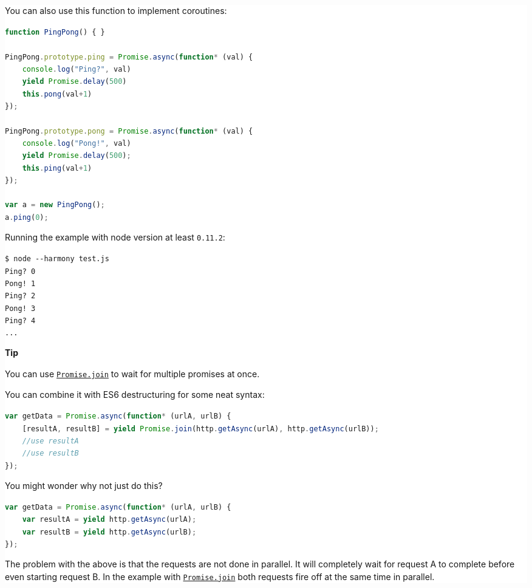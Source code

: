 You can also use this function to implement coroutines:

```js
function PingPong() { }

PingPong.prototype.ping = Promise.async(function* (val) {
    console.log("Ping?", val)
    yield Promise.delay(500)
    this.pong(val+1)
});

PingPong.prototype.pong = Promise.async(function* (val) {
    console.log("Pong!", val)
    yield Promise.delay(500);
    this.ping(val+1)
});

var a = new PingPong();
a.ping(0);
```

Running the example with node version at least `0.11.2`:

    $ node --harmony test.js
    Ping? 0
    Pong! 1
    Ping? 2
    Pong! 3
    Ping? 4
    ...

**Tip**

You can use [`Promise.join`] to wait for multiple promises at once.

You can combine it with ES6 destructuring for some neat syntax:

```js
var getData = Promise.async(function* (urlA, urlB) {
    [resultA, resultB] = yield Promise.join(http.getAsync(urlA), http.getAsync(urlB));
    //use resultA
    //use resultB
});
```

You might wonder why not just do this?

```js
var getData = Promise.async(function* (urlA, urlB) {
    var resultA = yield http.getAsync(urlA);
    var resultB = yield http.getAsync(urlB);
});
```

The problem with the above is that the requests are not done in
parallel. It will completely wait for request A to complete before
even starting request B. In the example with [`Promise.join`] both
requests fire off at the same time in parallel.


[`Promise.all`]: #promiseallarraydynamiciterable-values--promise
[`Promise#all`]: #promiseall--promise
[`Promise.join`]: #promisejoindynamic-value--promise
[`Promise.map`]: #promisemaparraydynamicpromise-values-function-mapper--object-thisarg--promise
[`Promise#map`]: #promisemapfunction-mapper--object-thisarg--promise
[`Promise.props`]: #promisepropsobjectpromise-object--promise
[`Object.keys`]: https://developer.mozilla.org/en-US/docs/Web/JavaScript/Reference/Global_Objects/Object/keys
[`Promise#props`]: #promiseprops--promise
[`Promise.race`]: #promiseracearraydynamiciterable-values--promise
[`Promise#race`]: #promiserace--promise
[`Promise.reduce`]: #promisereducearraydynamicpromise-values-function-reducer--dynamic-initialvalue--promise
[`Promise#reduce`]: #promisereducefunction-reducer--dynamic-initialvalue--promise
[`Promise.reduceRight`]: #promisereducerightarraydynamicpromise-values-function-reducer--dynamic-initialvalue--promise
[`Promise#reduceRight`]: #promisereducerightfunction-reducer--dynamic-initialvalue--promise
[`Promise#spread`]: #promisespreadfunction-fulfilledhandler--function-rejectedhandler---promise
[`Promise.bind`]: #promisebinddynamic-thisarg---promise
[`Promise#bind`]: #promisebinddynamic-thisarg---promise-1
[`Promise#call`]: #promisecallstring-propertyname--promisedynamic-arg--promise
[`Promise#get`]: #promisegetstring-propertyname--promise
[`Promise#return`]: #promisereturnpromisedynamic-value--promise
[`Promise#throw`]: #promisethrowpromisedynamic-reason--promise
[`Promise.defer`]: #promisedefer--promiseresolver
[`Promise#done`]: #promisedone--undefined
[`Promise.try`]: #promisetryfunction-fn--dynamic-ctx--dynamic-args---promise
[`Promise#caught`]: #promisecaughtfunction-errorclassfunction-predicate-function-handler--promise
[`Promise#finally`]: #promisefinallyfunction-handler--promise
[`Promise.guard`]: #promiseguardfunctionnumber-condition-function-fn--function
[`Promise.guard.n`]: #promiseguardnnumber-number--function
[`Promise.method`]: #promisemethodfunction-fn--function
[`Promise#nodify`]: #promisenodifyfunction-callback--promise
[`Promise.promisify`]: #promisepromisifyfunction-nodefunction--dynamic-receiver--function
[`Promise.delay`]: #promisedelaydynamic-value-int-ms--promise
[`Promise#delay`]: #promisedelayint-ms--promise
[`Promise#timeout`]: #promisetimeoutint-ms--string-message--promise
[`Promise.async`]: #promiseasyncgeneratorfunction-generatorfunction--function
[ES6]:      http://wiki.ecmascript.org/doku.php?id=harmony:specification_drafts
[bluebird]: https://github.com/petkaantonov/bluebird
[when]:     https://github.com/cujojs/when
[q]:        https://github.com/kriskowal/q
[es6-shim]: https://github.com/paulmillr/es6-shim
[NPM1]: https://nodei.co/npm/prfun.png
[NPM2]: https://nodei.co/npm/prfun/
[1]: https://travis-ci.org/cscott/prfun.png
[2]: https://travis-ci.org/cscott/prfun
[3]: https://david-dm.org/cscott/prfun.png
[4]: https://david-dm.org/cscott/prfun
[5]: https://david-dm.org/cscott/prfun/dev-status.png
[6]: https://david-dm.org/cscott/prfun#info=devDependencies